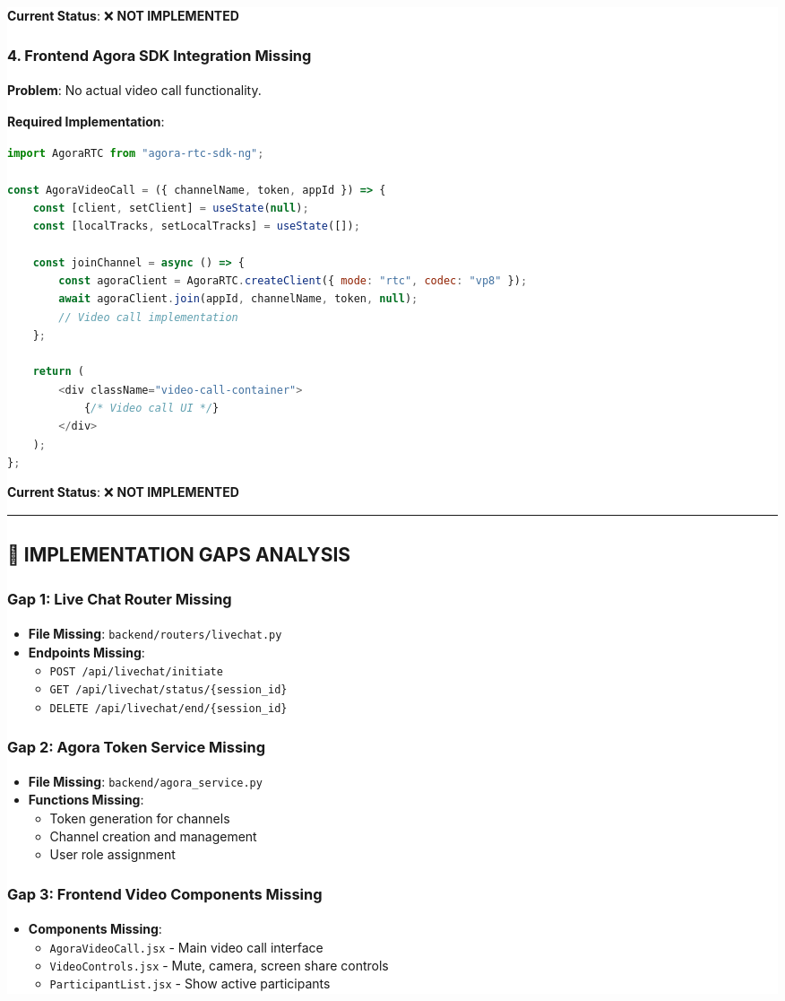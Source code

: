 **Current Status**: ❌ **NOT IMPLEMENTED**

### **4. Frontend Agora SDK Integration Missing**

**Problem**: No actual video call functionality.

**Required Implementation**:
```javascript
import AgoraRTC from "agora-rtc-sdk-ng";

const AgoraVideoCall = ({ channelName, token, appId }) => {
    const [client, setClient] = useState(null);
    const [localTracks, setLocalTracks] = useState([]);
    
    const joinChannel = async () => {
        const agoraClient = AgoraRTC.createClient({ mode: "rtc", codec: "vp8" });
        await agoraClient.join(appId, channelName, token, null);
        // Video call implementation
    };
    
    return (
        <div className="video-call-container">
            {/* Video call UI */}
        </div>
    );
};
```

**Current Status**: ❌ **NOT IMPLEMENTED**

---

## 🔧 **IMPLEMENTATION GAPS ANALYSIS**

### **Gap 1: Live Chat Router Missing**
- **File Missing**: `backend/routers/livechat.py`
- **Endpoints Missing**: 
  - `POST /api/livechat/initiate`
  - `GET /api/livechat/status/{session_id}`
  - `DELETE /api/livechat/end/{session_id}`

### **Gap 2: Agora Token Service Missing**
- **File Missing**: `backend/agora_service.py`
- **Functions Missing**:
  - Token generation for channels
  - Channel creation and management
  - User role assignment

### **Gap 3: Frontend Video Components Missing**
- **Components Missing**:
  - `AgoraVideoCall.jsx` - Main video call interface
  - `VideoControls.jsx` - Mute, camera, screen share controls
  - `ParticipantList.jsx` - Show active participants
